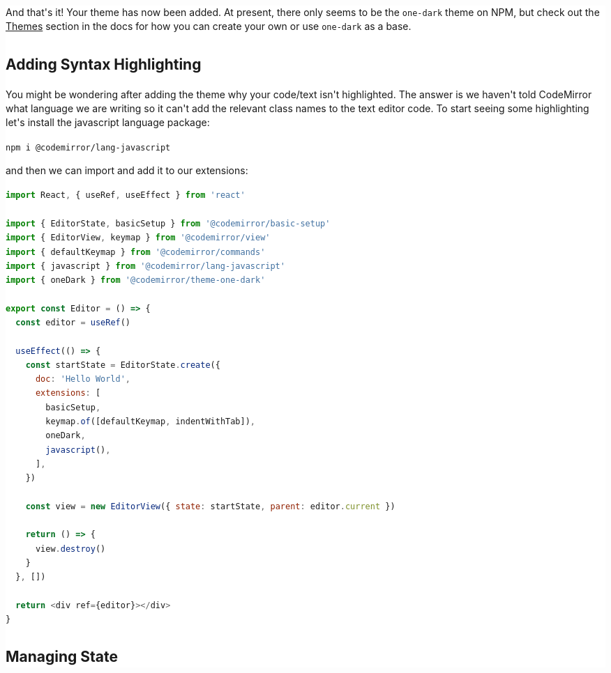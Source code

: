 And that's it! Your theme has now been added. At present, there only seems to be the `one-dark` theme on NPM, but check out the [Themes](https://codemirror.net/6/examples/styling/#themes) section in the docs for how you can create your own or use `one-dark` as a base.

## Adding Syntax Highlighting

You might be wondering after adding the theme why your code/text isn't highlighted. The answer is we haven't told CodeMirror what language we are writing so it can't add the relevant class names to the text editor code. To start seeing some highlighting let's install the javascript language package:

```bash
npm i @codemirror/lang-javascript
```

and then we can import and add it to our extensions:

```js
import React, { useRef, useEffect } from 'react'

import { EditorState, basicSetup } from '@codemirror/basic-setup'
import { EditorView, keymap } from '@codemirror/view'
import { defaultKeymap } from '@codemirror/commands'
import { javascript } from '@codemirror/lang-javascript'
import { oneDark } from '@codemirror/theme-one-dark'

export const Editor = () => {
  const editor = useRef()

  useEffect(() => {
    const startState = EditorState.create({
      doc: 'Hello World',
      extensions: [
        basicSetup,
        keymap.of([defaultKeymap, indentWithTab]),
        oneDark,
        javascript(),
      ],
    })

    const view = new EditorView({ state: startState, parent: editor.current })

    return () => {
      view.destroy()
    }
  }, [])

  return <div ref={editor}></div>
}
```

## Managing State
